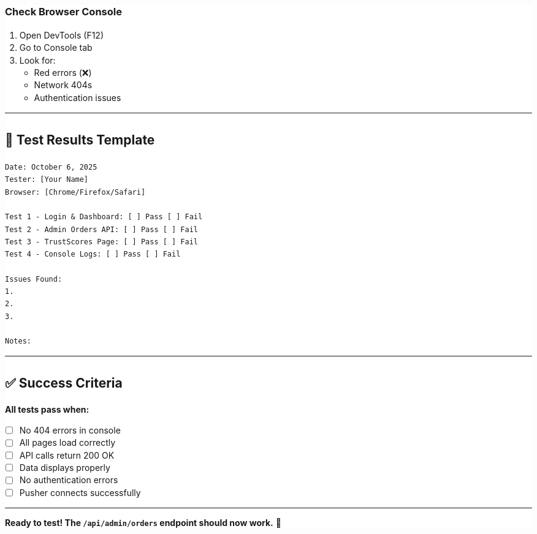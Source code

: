 ### Check Browser Console
1. Open DevTools (F12)
2. Go to Console tab
3. Look for:
   - Red errors (❌)
   - Network 404s
   - Authentication issues

---

## 📝 Test Results Template

```
Date: October 6, 2025
Tester: [Your Name]
Browser: [Chrome/Firefox/Safari]

Test 1 - Login & Dashboard: [ ] Pass [ ] Fail
Test 2 - Admin Orders API: [ ] Pass [ ] Fail
Test 3 - TrustScores Page: [ ] Pass [ ] Fail
Test 4 - Console Logs: [ ] Pass [ ] Fail

Issues Found:
1. 
2. 
3. 

Notes:

```

---

## ✅ Success Criteria

**All tests pass when:**
- [ ] No 404 errors in console
- [ ] All pages load correctly
- [ ] API calls return 200 OK
- [ ] Data displays properly
- [ ] No authentication errors
- [ ] Pusher connects successfully

---

**Ready to test! The `/api/admin/orders` endpoint should now work.** 🚀
